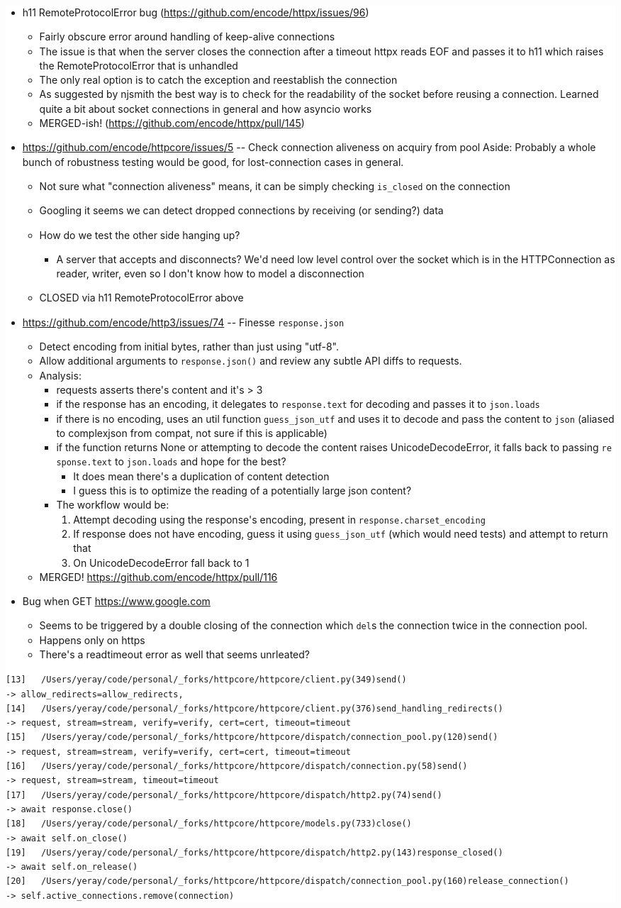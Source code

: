 
- h11 RemoteProtocolError bug (https://github.com/encode/httpx/issues/96)
  + Fairly obscure error around handling of keep-alive connections
  + The issue is that when the server closes the connection after a timeout httpx reads EOF and passes it to h11 which raises the RemoteProtocolError that is unhandled
  + The only real option is to catch the exception and reestablish the connection
  + As suggested by njsmith the best way is to check for the readability of the socket before reusing a connection. Learned quite a bit about socket connections in general and how asyncio works
  + MERGED-ish! (https://github.com/encode/httpx/pull/145)

- <https://github.com/encode/httpcore/issues/5> -- Check connection aliveness on acquiry from pool Aside: Probably a whole bunch of robustness testing would be good, for lost-connection cases in general.

  - Not sure what "connection aliveness" means, it can be simply checking `is_closed` on the connection
  - Googling it seems we can detect dropped connections by receiving (or sending?) data
  - How do we test the other side hanging up?

    - A server that accepts and disconnects? We'd need low level control over the socket which is in the HTTPConnection as reader, writer, even so I don't know how to model a disconnection

  - CLOSED via h11 RemoteProtocolError above

- <https://github.com/encode/http3/issues/74> -- Finesse `response.json`
  + Detect encoding from initial bytes, rather than just using "utf-8".
  + Allow additional arguments to `response.json()` and review any subtle API diffs to requests.
  + Analysis:
    * requests asserts there's content and it's > 3
    * if the response has an encoding, it delegates to `response.text` for decoding and passes it to `json.loads`
    * if there is no encoding, uses an util function `guess_json_utf` and uses it to decode and pass the content to `json` (aliased to complexjson from compat, not sure if this is applicable)
    * if the function returns None or attempting to decode the content raises UnicodeDecodeError, it falls back to passing `response.text` to `json.loads` and hope for the best?
      * It does mean there's a duplication of content detection
      * I guess this is to optimize the reading of a potentially large json content?
    * The workflow would be:
      1. Attempt decoding using the response's encoding, present in `response.charset_encoding`
      2. If response does not have encoding, guess it using `guess_json_utf` (which would need tests) and attempt to return that
      3. On UnicodeDecodeError fall back to 1
  + MERGED! https://github.com/encode/httpx/pull/116
- Bug when GET https://www.google.com
  + Seems to be triggered by a double closing of the connection which `del`s the connection twice in the connection pool.
  + Happens only on https
  + There's a readtimeout error as well that seems unrleated?
```
[13]   /Users/yeray/code/personal/_forks/httpcore/httpcore/client.py(349)send()
-> allow_redirects=allow_redirects,
[14]   /Users/yeray/code/personal/_forks/httpcore/httpcore/client.py(376)send_handling_redirects()
-> request, stream=stream, verify=verify, cert=cert, timeout=timeout
[15]   /Users/yeray/code/personal/_forks/httpcore/httpcore/dispatch/connection_pool.py(120)send()
-> request, stream=stream, verify=verify, cert=cert, timeout=timeout
[16]   /Users/yeray/code/personal/_forks/httpcore/httpcore/dispatch/connection.py(58)send()
-> request, stream=stream, timeout=timeout
[17]   /Users/yeray/code/personal/_forks/httpcore/httpcore/dispatch/http2.py(74)send()
-> await response.close()
[18]   /Users/yeray/code/personal/_forks/httpcore/httpcore/models.py(733)close()
-> await self.on_close()
[19]   /Users/yeray/code/personal/_forks/httpcore/httpcore/dispatch/http2.py(143)response_closed()
-> await self.on_release()
[20]   /Users/yeray/code/personal/_forks/httpcore/httpcore/dispatch/connection_pool.py(160)release_connection()
-> self.active_connections.remove(connection)
```